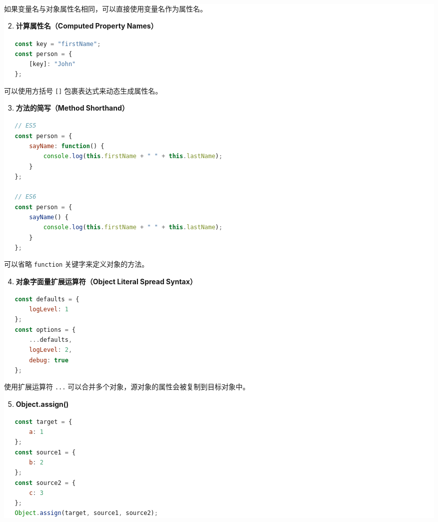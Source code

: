    如果变量名与对象属性名相同，可以直接使用变量名作为属性名。

02. **计算属性名（Computed Property Names）**
   

```javascript
   const key = "firstName";
   const person = {
       [key]: "John"
   };
```

   可以使用方括号 `[]` 包裹表达式来动态生成属性名。

03. **方法的简写（Method Shorthand）**
   

```javascript
   // ES5
   const person = {
       sayName: function() {
           console.log(this.firstName + " " + this.lastName);
       }
   };

   // ES6
   const person = {
       sayName() {
           console.log(this.firstName + " " + this.lastName);
       }
   };
```

   可以省略 `function` 关键字来定义对象的方法。

04. **对象字面量扩展运算符（Object Literal Spread Syntax）**
   

```javascript
   const defaults = {
       logLevel: 1
   };
   const options = {
       ...defaults,
       logLevel: 2,
       debug: true
   };
```

   使用扩展运算符 `...` 可以合并多个对象，源对象的属性会被复制到目标对象中。

05. **Object.assign()**
   

```javascript
   const target = {
       a: 1
   };
   const source1 = {
       b: 2
   };
   const source2 = {
       c: 3
   };
   Object.assign(target, source1, source2);
```

